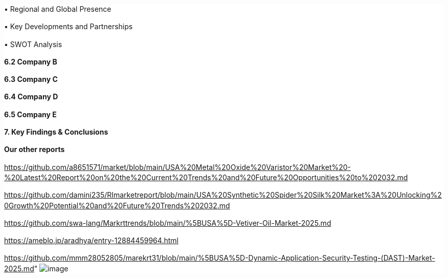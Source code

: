 • Regional and Global Presence

• Key Developments and Partnerships

• SWOT Analysis

<strong>6.2 Company B</strong>

<strong>6.3 Company C</strong>

<strong>6.4 Company D</strong>

<strong>6.5 Company E</strong>

<strong>7. Key Findings & Conclusions</strong>

<strong>Our other reports</strong>

<a href=https://github.com/a8651571/market/blob/main/USA%20Metal%20Oxide%20Varistor%20Market%20-%20Latest%20Report%20on%20the%20Current%20Trends%20and%20Future%20Opportunities%20to%202032.md>https://github.com/a8651571/market/blob/main/USA%20Metal%20Oxide%20Varistor%20Market%20-%20Latest%20Report%20on%20the%20Current%20Trends%20and%20Future%20Opportunities%20to%202032.md</a>

<a href=https://github.com/damini235/RImarketreport/blob/main/USA%20Synthetic%20Spider%20Silk%20Market%3A%20Unlocking%20Growth%20Potential%20and%20Future%20Trends%202032.md>https://github.com/damini235/RImarketreport/blob/main/USA%20Synthetic%20Spider%20Silk%20Market%3A%20Unlocking%20Growth%20Potential%20and%20Future%20Trends%202032.md</a>

<a href=https://github.com/swa-lang/Markrttrends/blob/main/%5BUSA%5D-Vetiver-Oil-Market-2025.md>https://github.com/swa-lang/Markrttrends/blob/main/%5BUSA%5D-Vetiver-Oil-Market-2025.md</a>

<a href=https://ameblo.jp/aradhya/entry-12884459964.html>https://ameblo.jp/aradhya/entry-12884459964.html</a>

<a href=https://github.com/mmm28052805/marekrt31/blob/main/%5BUSA%5D-Dynamic-Application-Security-Testing-(DAST)-Market-2025.md>https://github.com/mmm28052805/marekrt31/blob/main/%5BUSA%5D-Dynamic-Application-Security-Testing-(DAST)-Market-2025.md</a>"
![image](https://github.com/user-attachments/assets/18ae839e-5c2c-4537-af0f-1cd66ad90add)
